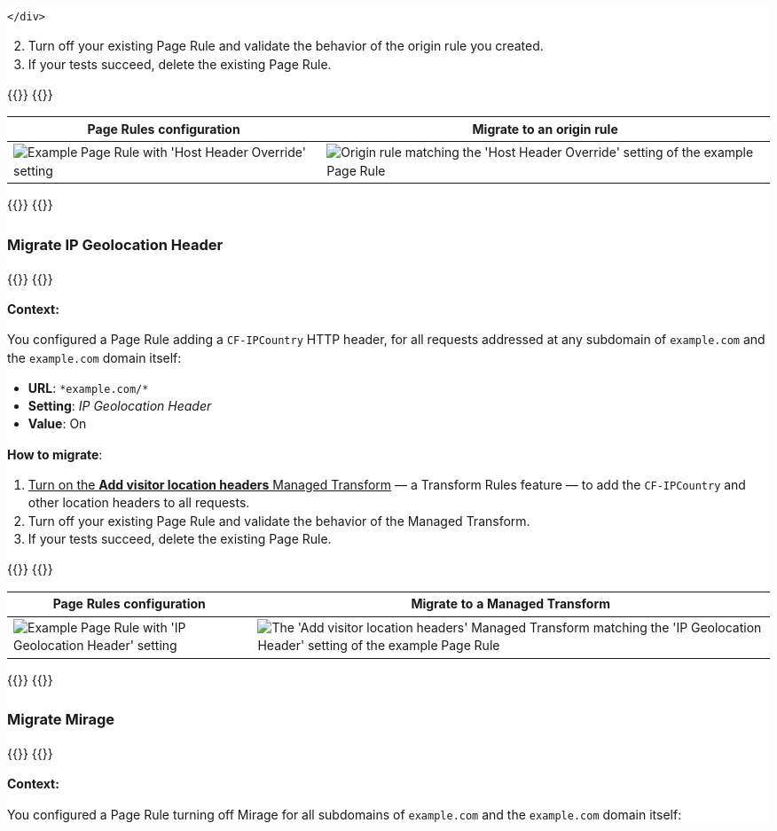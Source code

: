     </div>

2. Turn off your existing Page Rule and validate the behavior of the origin rule you created.
3. If your tests succeed, delete the existing Page Rule.

{{</tab>}}
{{<tab label="visual guide" no-code="true">}}

Page Rules configuration | Migrate to an origin rule
-------------------------|--------------------------------
![Example Page Rule with 'Host Header Override' setting](/images/rules/reference/page-rules-migration/pr-host-header-override.png) | ![Origin rule matching the 'Host Header Override' setting of the example Page Rule](/images/rules/reference/page-rules-migration/pr-host-header-override-new.png)

{{</tab>}}
{{</tabs>}}

### Migrate IP Geolocation Header

{{<tabs labels="Dashboard | Visual guide">}}
{{<tab label="dashboard" no-code="true">}}

**Context:**

You configured a Page Rule adding a `CF-IPCountry` HTTP header, for all requests addressed at any subdomain of `example.com` and the `example.com` domain itself:

- **URL**: `*example.com/*`
- **Setting**: _IP Geolocation Header_
- **Value**: On

**How to migrate**:

1. [Turn on the **Add visitor location headers** Managed Transform](/rules/transform/managed-transforms/configure/) — a Transform Rules feature — to add the `CF-IPCountry` and other location headers to all requests.
2. Turn off your existing Page Rule and validate the behavior of the Managed Transform.
3. If your tests succeed, delete the existing Page Rule.

{{</tab>}}
{{<tab label="visual guide" no-code="true">}}

Page Rules configuration | Migrate to a Managed Transform
-------------------------|-------------------------------
![Example Page Rule with 'IP Geolocation Header' setting](/images/rules/reference/page-rules-migration/pr-ip-geolocation-header.png) | ![The 'Add visitor location headers' Managed Transform matching the 'IP Geolocation Header' setting of the example Page Rule](/images/rules/reference/page-rules-migration/pr-ip-geolocation-header-new.png)

{{</tab>}}
{{</tabs>}}

### Migrate Mirage

{{<tabs labels="Dashboard | Visual guide">}}
{{<tab label="dashboard" no-code="true">}}

**Context:**

You configured a Page Rule turning off Mirage for all subdomains of `example.com` and the `example.com` domain itself:
